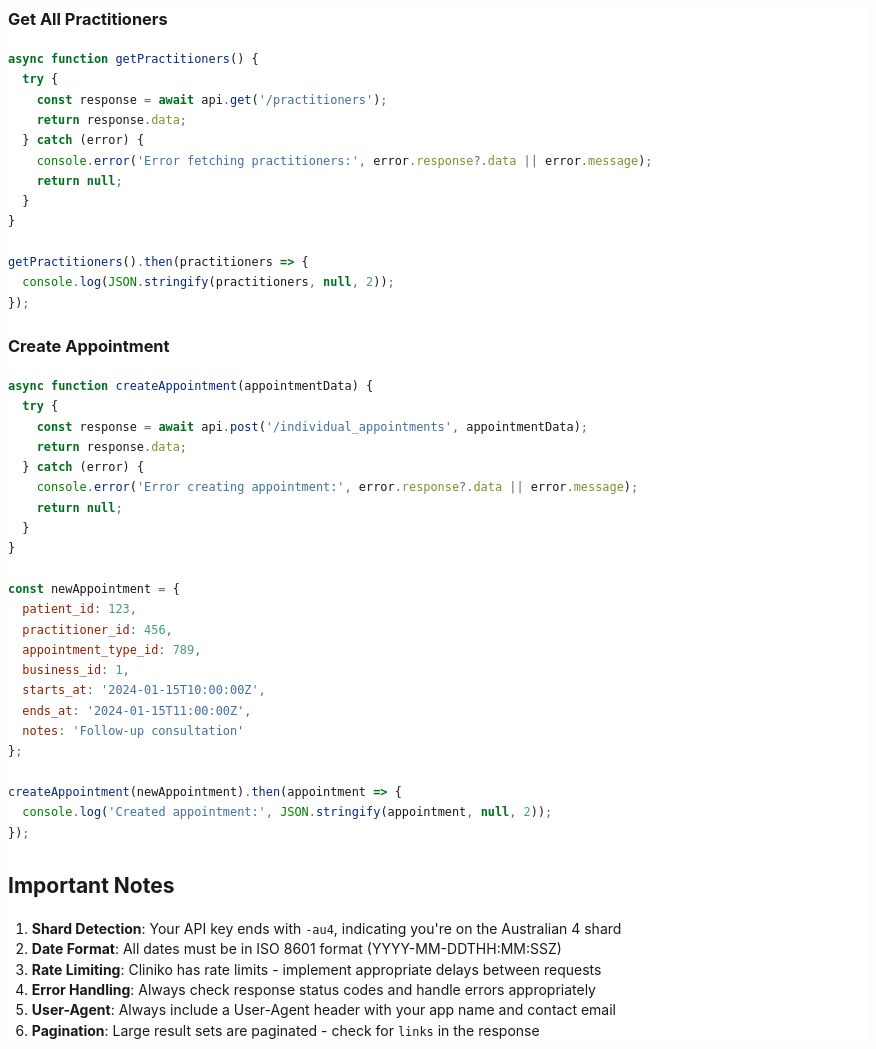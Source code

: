 ### Get All Practitioners
```javascript
async function getPractitioners() {
  try {
    const response = await api.get('/practitioners');
    return response.data;
  } catch (error) {
    console.error('Error fetching practitioners:', error.response?.data || error.message);
    return null;
  }
}

getPractitioners().then(practitioners => {
  console.log(JSON.stringify(practitioners, null, 2));
});
```

### Create Appointment
```javascript
async function createAppointment(appointmentData) {
  try {
    const response = await api.post('/individual_appointments', appointmentData);
    return response.data;
  } catch (error) {
    console.error('Error creating appointment:', error.response?.data || error.message);
    return null;
  }
}

const newAppointment = {
  patient_id: 123,
  practitioner_id: 456,
  appointment_type_id: 789,
  business_id: 1,
  starts_at: '2024-01-15T10:00:00Z',
  ends_at: '2024-01-15T11:00:00Z',
  notes: 'Follow-up consultation'
};

createAppointment(newAppointment).then(appointment => {
  console.log('Created appointment:', JSON.stringify(appointment, null, 2));
});
```

## Important Notes

1. **Shard Detection**: Your API key ends with `-au4`, indicating you're on the Australian 4 shard
2. **Date Format**: All dates must be in ISO 8601 format (YYYY-MM-DDTHH:MM:SSZ)
3. **Rate Limiting**: Cliniko has rate limits - implement appropriate delays between requests
4. **Error Handling**: Always check response status codes and handle errors appropriately
5. **User-Agent**: Always include a User-Agent header with your app name and contact email
6. **Pagination**: Large result sets are paginated - check for `links` in the response

